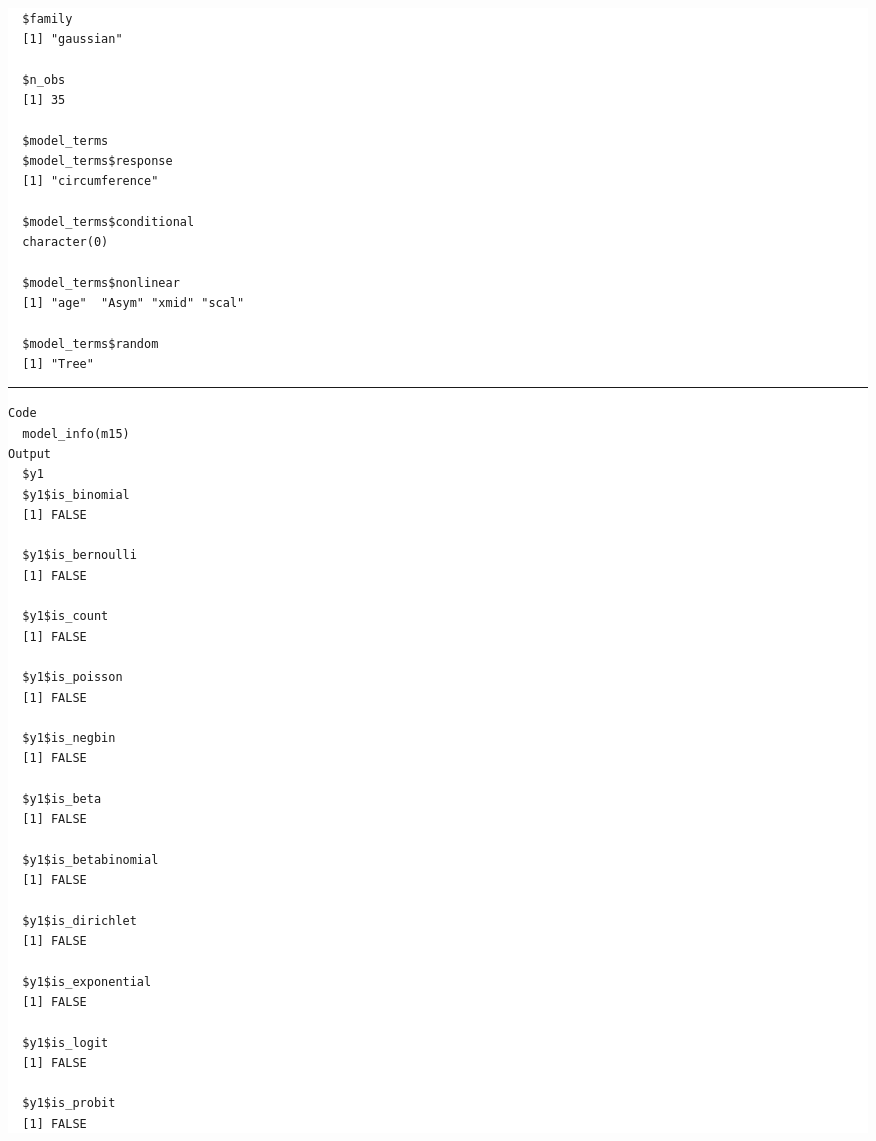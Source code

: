       $family
      [1] "gaussian"
      
      $n_obs
      [1] 35
      
      $model_terms
      $model_terms$response
      [1] "circumference"
      
      $model_terms$conditional
      character(0)
      
      $model_terms$nonlinear
      [1] "age"  "Asym" "xmid" "scal"
      
      $model_terms$random
      [1] "Tree"
      
      

---

    Code
      model_info(m15)
    Output
      $y1
      $y1$is_binomial
      [1] FALSE
      
      $y1$is_bernoulli
      [1] FALSE
      
      $y1$is_count
      [1] FALSE
      
      $y1$is_poisson
      [1] FALSE
      
      $y1$is_negbin
      [1] FALSE
      
      $y1$is_beta
      [1] FALSE
      
      $y1$is_betabinomial
      [1] FALSE
      
      $y1$is_dirichlet
      [1] FALSE
      
      $y1$is_exponential
      [1] FALSE
      
      $y1$is_logit
      [1] FALSE
      
      $y1$is_probit
      [1] FALSE
      